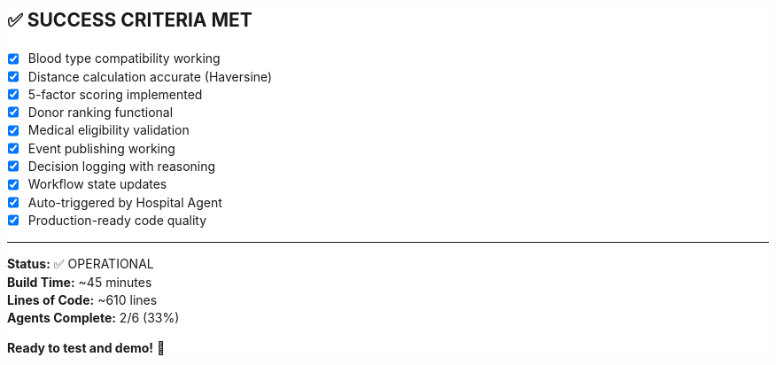 
## ✅ SUCCESS CRITERIA MET

- [x] Blood type compatibility working
- [x] Distance calculation accurate (Haversine)
- [x] 5-factor scoring implemented
- [x] Donor ranking functional
- [x] Medical eligibility validation
- [x] Event publishing working
- [x] Decision logging with reasoning
- [x] Workflow state updates
- [x] Auto-triggered by Hospital Agent
- [x] Production-ready code quality

---

**Status:** ✅ OPERATIONAL  
**Build Time:** ~45 minutes  
**Lines of Code:** ~610 lines  
**Agents Complete:** 2/6 (33%)  

**Ready to test and demo!** 🚀

